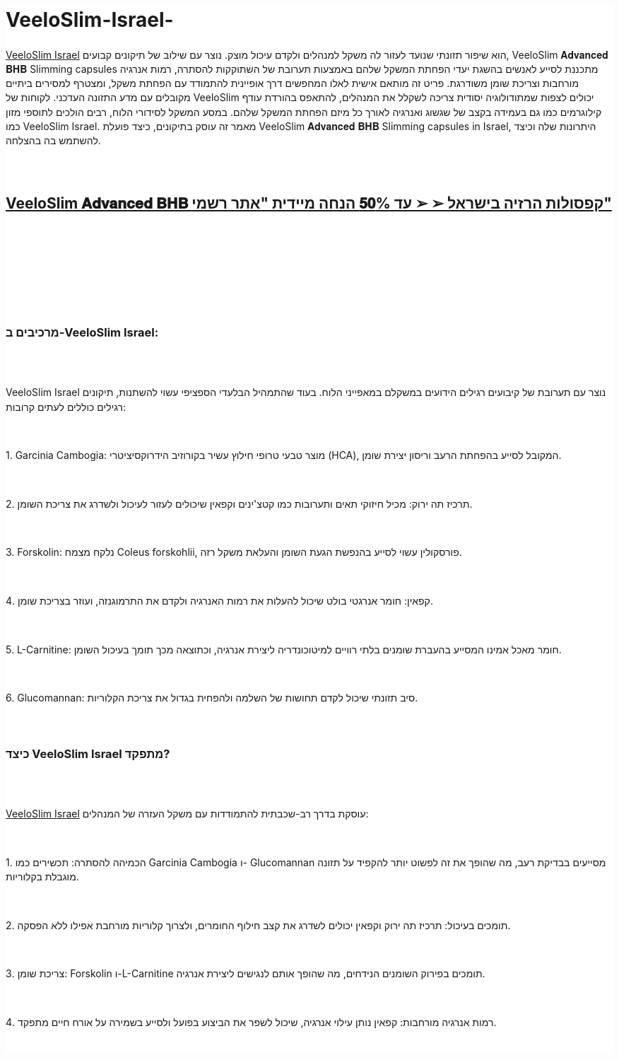 # VeeloSlim-Israel-
<p><a href="https://academly.org/veeloslim/">VeeloSlim Israel</a>&nbsp;הוא שיפור תזונתי שנועד לעזור לה משקל למנהלים ולקדם עיכול מוצק.&nbsp;נוצר עם שילוב של תיקונים קבועים,&nbsp;VeeloSlim&nbsp;𝐀𝐝𝐯𝐚𝐧𝐜𝐞𝐝 𝐁𝐇𝐁&nbsp;Slimming capsules&nbsp;מתכננת לסייע לאנשים בהשגת יעדי הפחתת המשקל שלהם באמצעות תערובת של השתוקקות להסתרה,&nbsp;רמות אנרגיה מורחבות וצריכת שומן משודרגת.&nbsp;פריט זה מותאם אישית לאלו המחפשים דרך אופיינית להתמודד עם הפחתת משקל,&nbsp;ומצטרף למסירים ביתיים מקובלים עם מדע התזונה העדכני.&nbsp;לקוחות של&nbsp;VeeloSlim&nbsp;יכולים לצפות שמתודולוגיה יסודית צריכה לשקלל את המנהלים,&nbsp;להתאפס בהורדת עודף קילוגרמים כמו גם בעמידה בקצב של שגשוג ואנרגיה לאורך כל מיזם הפחתת המשקל שלהם.&nbsp;במסע המשקל לסידורי הלוח,&nbsp;רבים הולכים לתוספי מזון כמו&nbsp;VeeloSlim Israel.&nbsp;מאמר זה עוסק בתיקונים,&nbsp;כיצד פועלת&nbsp;VeeloSlim&nbsp;𝐀𝐝𝐯𝐚𝐧𝐜𝐞𝐝 𝐁𝐇𝐁&nbsp;Slimming capsules in Israel,&nbsp;היתרונות שלה וכיצד להשתמש בה בהצלחה.</p>
<p>&nbsp;</p>
<h2><strong><a href="https://academly.org/recommends/veeloslim/">VeeloSlim&nbsp;𝐀𝐝𝐯𝐚𝐧𝐜𝐞𝐝 𝐁𝐇𝐁&nbsp;קפסולות הרזיה בישראל ➢ ➢ עד 𝟓𝟎</a><a href="https://academly.org/recommends/veeloslim/">%&nbsp;הנחה מיידית&nbsp;</a><a href="https://academly.org/recommends/veeloslim/">"אתר רשמי</a><a href="https://academly.org/recommends/veeloslim/">"</a></strong></h2>
<h2>&nbsp;</h2>
<p><img src="https://storage.penzu.com/g/wm6iJcSVjMxtp7i9" alt="" /></p>
<p>&nbsp;</p>
<h3><strong>מרכיבים ב</strong><strong>-VeeloSlim Israel:</strong></h3>
<h3>&nbsp;</h3>
<p>VeeloSlim Israel&nbsp;נוצר עם תערובת של קיבועים רגילים הידועים במשקלם במאפייני הלוח.&nbsp;בעוד שהתמהיל הבלעדי הספציפי עשוי להשתנות,&nbsp;תיקונים רגילים כוללים לעתים קרובות:</p>
<p>&nbsp;</p>
<p>1. Garcinia Cambogia:&nbsp;מוצר טבעי טרופי חילוץ עשיר בקורוזיב הידרוקסיציטרי&nbsp;(HCA),&nbsp;המקובל לסייע בהפחתת הרעב וריסון יצירת שומן.</p>
<p>&nbsp;</p>
<p>2.&nbsp;תרכיז תה ירוק:&nbsp;מכיל חיזוקי תאים ותערובות כמו קטצ'ינים וקפאין שיכולים לעזור לעיכול ולשדרג את צריכת השומן.</p>
<p>&nbsp;</p>
<p>3. Forskolin:&nbsp;נלקח מצמח&nbsp;Coleus forskohlii,&nbsp;פורסקולין עשוי לסייע בהנפשת הגעת השומן והעלאת משקל רזה.</p>
<p>&nbsp;</p>
<p>4.&nbsp;קפאין:&nbsp;חומר אנרגטי בולט שיכול להעלות את רמות האנרגיה ולקדם את התרמוגנזה,&nbsp;ועוזר בצריכת שומן.</p>
<p>&nbsp;</p>
<p>5. L-Carnitine:&nbsp;חומר מאכל אמינו המסייע בהעברת שומנים בלתי רוויים למיטוכונדריה ליצירת אנרגיה,&nbsp;וכתוצאה מכך תומך בעיכול השומן.</p>
<p>&nbsp;</p>
<p>6. Glucomannan:&nbsp;סיב תזונתי שיכול לקדם תחושות של השלמה ולהפחית בגדול את צריכת הקלוריות.</p>
<p>&nbsp;</p>
<h3><strong>כיצד&nbsp;</strong><strong>VeeloSlim Israel&nbsp;</strong><strong>מתפקד</strong><strong>?</strong></h3>
<h3>&nbsp;</h3>
<p><a href="https://slimvitaxpremium.de/veeloslim/">VeeloSlim Israel</a>&nbsp;עוסקת בדרך רב-שכבתית להתמודדות עם משקל העזרה של המנהלים:</p>
<p>&nbsp;</p>
<p>1.&nbsp;הכמיהה להסתרה:&nbsp;תכשירים כמו&nbsp;Garcinia Cambogia&nbsp;ו- Glucomannan&nbsp;מסייעים בבדיקת רעב,&nbsp;מה שהופך את זה לפשוט יותר להקפיד על תזונה מוגבלת בקלוריות.</p>
<p>&nbsp;</p>
<p>2.&nbsp;תומכים בעיכול:&nbsp;תרכיז תה ירוק וקפאין יכולים לשדרג את קצב חילוף החומרים,&nbsp;ולצרוך קלוריות מורחבת אפילו ללא הפסקה.</p>
<p>&nbsp;</p>
<p>3.&nbsp;צריכת שומן: Forskolin&nbsp;ו-L-Carnitine&nbsp;תומכים בפירוק השומנים הנידחים,&nbsp;מה שהופך אותם לנגישים ליצירת אנרגיה.</p>
<p>&nbsp;</p>
<p>4.&nbsp;רמות אנרגיה מורחבות:&nbsp;קפאין נותן עילוי אנרגיה,&nbsp;שיכול לשפר את הביצוע בפועל ולסייע בשמירה על אורח חיים מתפקד.</p>
<p>&nbsp;</p>